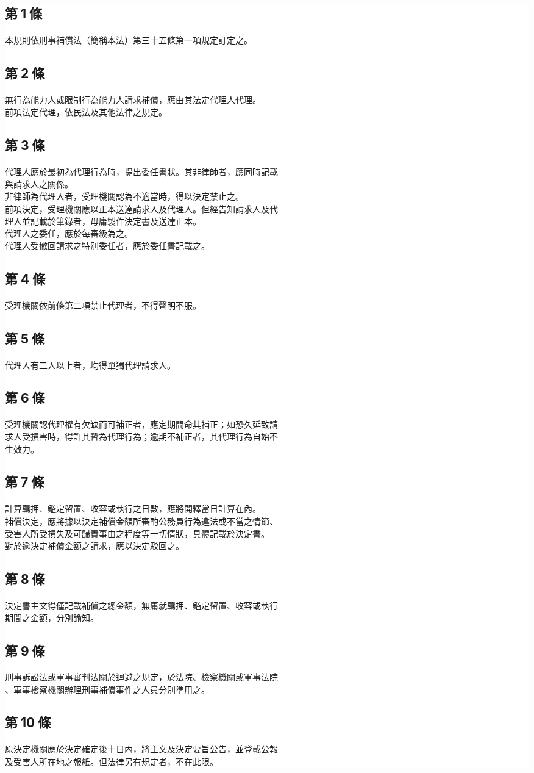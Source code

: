 第 1 條
-------
本規則依刑事補償法（簡稱本法）第三十五條第一項規定訂定之。

第 2 條
-------
無行為能力人或限制行為能力人請求補償，應由其法定代理人代理。  
前項法定代理，依民法及其他法律之規定。

第 3 條
-------
代理人應於最初為代理行為時，提出委任書狀。其非律師者，應同時記載  
與請求人之關係。  
非律師為代理人者，受理機關認為不適當時，得以決定禁止之。  
前項決定，受理機關應以正本送達請求人及代理人。但經告知請求人及代  
理人並記載於筆錄者，毋庸製作決定書及送達正本。  
代理人之委任，應於每審級為之。  
代理人受撤回請求之特別委任者，應於委任書記載之。

第 4 條
-------
受理機關依前條第二項禁止代理者，不得聲明不服。

第 5 條
-------
代理人有二人以上者，均得單獨代理請求人。

第 6 條
-------
受理機關認代理權有欠缺而可補正者，應定期間命其補正；如恐久延致請  
求人受損害時，得許其暫為代理行為；逾期不補正者，其代理行為自始不  
生效力。

第 7 條
-------
計算羈押、鑑定留置、收容或執行之日數，應將開釋當日計算在內。   
補償決定，應將據以決定補償金額所審酌公務員行為違法或不當之情節、  
受害人所受損失及可歸責事由之程度等一切情狀，具體記載於決定書。  
對於逾決定補償金額之請求，應以決定駁回之。

第 8 條
-------
決定書主文得僅記載補償之總金額，無庸就羈押、鑑定留置、收容或執行  
期間之金額，分別諭知。

第 9 條
-------
刑事訴訟法或軍事審判法關於迴避之規定，於法院、檢察機關或軍事法院  
、軍事檢察機關辦理刑事補償事件之人員分別準用之。

第 10 條
--------
原決定機關應於決定確定後十日內，將主文及決定要旨公告，並登載公報  
及受害人所在地之報紙。但法律另有規定者，不在此限。
